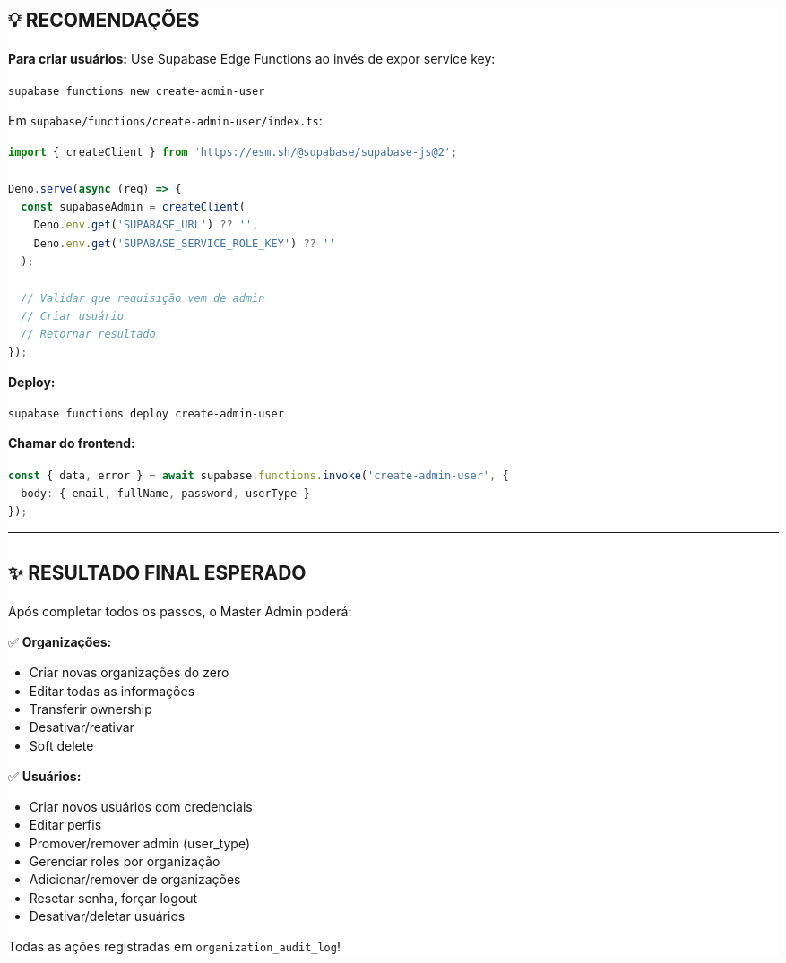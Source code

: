 ## 💡 RECOMENDAÇÕES

**Para criar usuários:**
Use Supabase Edge Functions ao invés de expor service key:

```bash
supabase functions new create-admin-user
```

Em `supabase/functions/create-admin-user/index.ts`:
```typescript
import { createClient } from 'https://esm.sh/@supabase/supabase-js@2';

Deno.serve(async (req) => {
  const supabaseAdmin = createClient(
    Deno.env.get('SUPABASE_URL') ?? '',
    Deno.env.get('SUPABASE_SERVICE_ROLE_KEY') ?? ''
  );

  // Validar que requisição vem de admin
  // Criar usuário
  // Retornar resultado
});
```

**Deploy:**
```bash
supabase functions deploy create-admin-user
```

**Chamar do frontend:**
```typescript
const { data, error } = await supabase.functions.invoke('create-admin-user', {
  body: { email, fullName, password, userType }
});
```

---

## ✨ RESULTADO FINAL ESPERADO

Após completar todos os passos, o Master Admin poderá:

✅ **Organizações:**
- Criar novas organizações do zero
- Editar todas as informações
- Transferir ownership
- Desativar/reativar
- Soft delete

✅ **Usuários:**
- Criar novos usuários com credenciais
- Editar perfis
- Promover/remover admin (user_type)
- Gerenciar roles por organização
- Adicionar/remover de organizações
- Resetar senha, forçar logout
- Desativar/deletar usuários

Todas as ações registradas em `organization_audit_log`!

